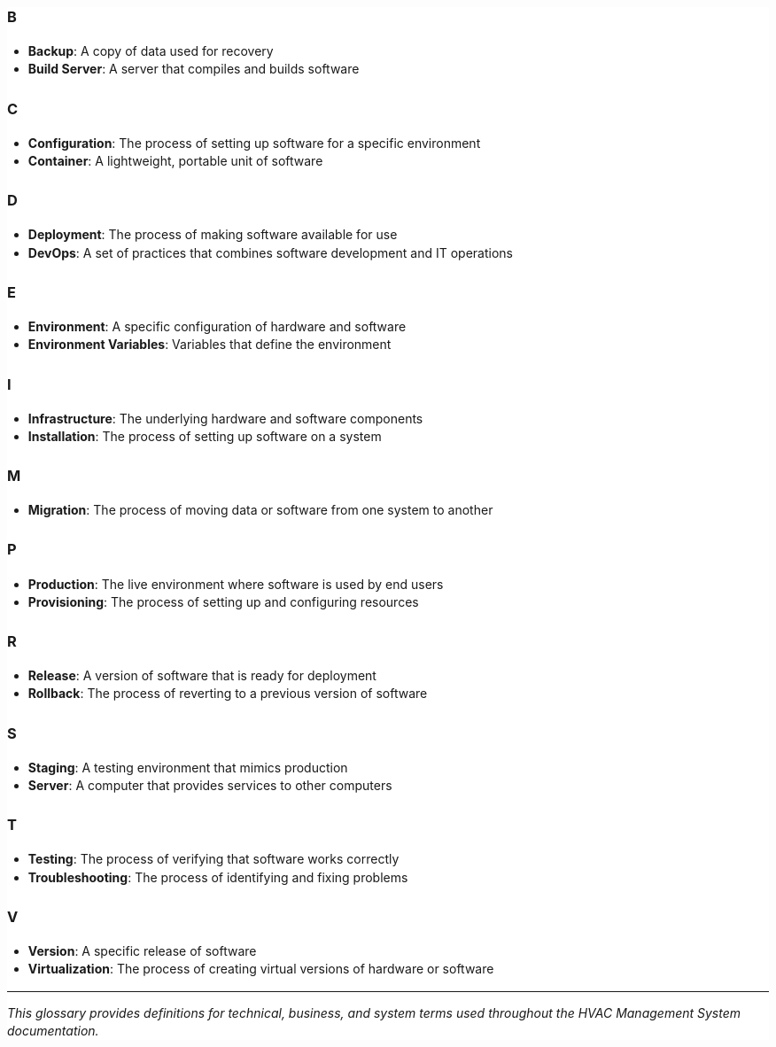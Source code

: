 ### B
- **Backup**: A copy of data used for recovery
- **Build Server**: A server that compiles and builds software

### C
- **Configuration**: The process of setting up software for a specific environment
- **Container**: A lightweight, portable unit of software

### D
- **Deployment**: The process of making software available for use
- **DevOps**: A set of practices that combines software development and IT operations

### E
- **Environment**: A specific configuration of hardware and software
- **Environment Variables**: Variables that define the environment

### I
- **Infrastructure**: The underlying hardware and software components
- **Installation**: The process of setting up software on a system

### M
- **Migration**: The process of moving data or software from one system to another

### P
- **Production**: The live environment where software is used by end users
- **Provisioning**: The process of setting up and configuring resources

### R
- **Release**: A version of software that is ready for deployment
- **Rollback**: The process of reverting to a previous version of software

### S
- **Staging**: A testing environment that mimics production
- **Server**: A computer that provides services to other computers

### T
- **Testing**: The process of verifying that software works correctly
- **Troubleshooting**: The process of identifying and fixing problems

### V
- **Version**: A specific release of software
- **Virtualization**: The process of creating virtual versions of hardware or software

---

*This glossary provides definitions for technical, business, and system terms used throughout the HVAC Management System documentation.*
